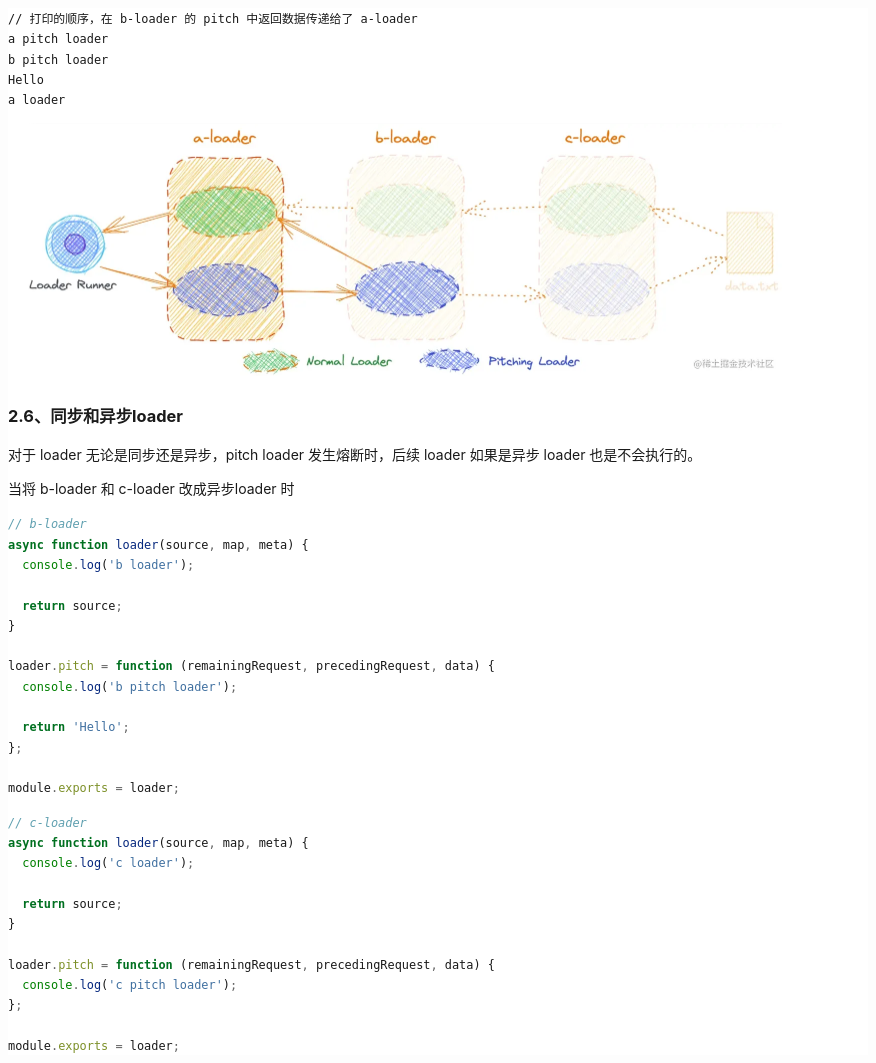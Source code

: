 ```bash
// 打印的顺序，在 b-loader 的 pitch 中返回数据传递给了 a-loader
a pitch loader
b pitch loader
Hello
a loader
```

![image-20250815223140576](images/image-20250815223140576.png)

### 2.6、同步和异步loader

对于 loader 无论是同步还是异步，pitch loader 发生熔断时，后续 loader 如果是异步 loader 也是不会执行的。

当将 b-loader 和 c-loader 改成异步loader 时

```javascript
// b-loader
async function loader(source, map, meta) {
  console.log('b loader');

  return source;
}

loader.pitch = function (remainingRequest, precedingRequest, data) {
  console.log('b pitch loader');

  return 'Hello';
};

module.exports = loader;
```

```javascript
// c-loader
async function loader(source, map, meta) {
  console.log('c loader');

  return source;
}

loader.pitch = function (remainingRequest, precedingRequest, data) {
  console.log('c pitch loader');
};

module.exports = loader;
```
